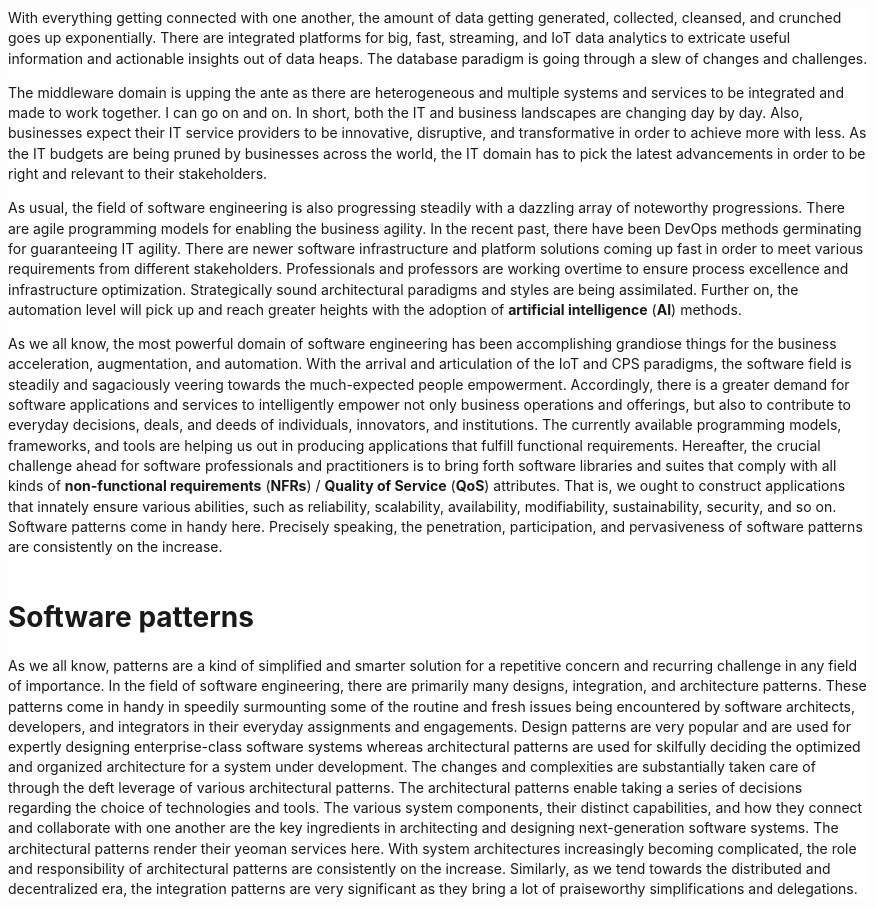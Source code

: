 With everything getting connected with one another, the amount of data getting generated, collected, cleansed, and crunched goes up exponentially. There are integrated platforms for big, fast, streaming, and IoT data analytics to extricate useful information and actionable insights out of data heaps. The database paradigm is going through a slew of changes and challenges.

The middleware domain is upping the ante as there are heterogeneous and multiple systems and services to be integrated and made to work together. I can go on and on. In short, both the IT and business landscapes are changing day by day. Also, businesses expect their IT service providers to be innovative, disruptive, and transformative in order to achieve more with less. As the IT budgets are being pruned by businesses across the world, the IT domain has to pick the latest advancements in order to be right and relevant to their stakeholders.

As usual, the field of software engineering is also progressing steadily with a dazzling array of noteworthy progressions. There are agile programming models for enabling the business agility. In the recent past, there have been DevOps methods germinating for guaranteeing IT agility. There are newer software infrastructure and platform solutions coming up fast in order to meet various requirements from different stakeholders. Professionals and professors are working overtime to ensure process excellence and infrastructure optimization. Strategically sound architectural paradigms and styles are being assimilated. Further on, the automation level will pick up and reach greater heights with the adoption of **artificial intelligence** (**AI**) methods.

As we all know, the most powerful domain of software engineering has been accomplishing grandiose things for the business acceleration, augmentation, and automation. With the arrival and articulation of the IoT and CPS paradigms, the software field is steadily and sagaciously veering towards the much-expected people empowerment. Accordingly, there is a greater demand for software applications and services to intelligently empower not only business operations and offerings, but also to contribute to everyday decisions, deals, and deeds of individuals, innovators, and institutions. The currently available programming models, frameworks, and tools are helping us out in producing applications that fulfill functional requirements. Hereafter, the crucial challenge ahead for software professionals and practitioners is to bring forth software libraries and suites that comply with all kinds of **non-functional requirements** (**NFRs**) / **Quality of Service** (**QoS**) attributes. That is, we ought to construct applications that innately ensure various abilities, such as reliability, scalability, availability, modifiability, sustainability, security, and so on. Software patterns come in handy here. Precisely speaking, the penetration, participation, and pervasiveness of software patterns are consistently on the increase.

# Software patterns

As we all know, patterns are a kind of simplified and smarter solution for a repetitive concern and recurring challenge in any field of importance. In the field of software engineering, there are primarily many designs, integration, and architecture patterns. These patterns come in handy in speedily surmounting some of the routine and fresh issues being encountered by software architects, developers, and integrators in their everyday assignments and engagements. Design patterns are very popular and are used for expertly designing enterprise-class software systems whereas architectural patterns are used for skilfully deciding the optimized and organized architecture for a system under development. The changes and complexities are substantially taken care of through the deft leverage of various architectural patterns. The architectural patterns enable taking a series of decisions regarding the choice of technologies and tools. The various system components, their distinct capabilities, and how they connect and collaborate with one another are the key ingredients in architecting and designing next-generation software systems. The architectural patterns render their yeoman services here. With system architectures increasingly becoming complicated, the role and responsibility of architectural patterns are consistently on the increase. Similarly, as we tend towards the distributed and decentralized era, the integration patterns are very significant as they bring a lot of praiseworthy simplifications and delegations.

